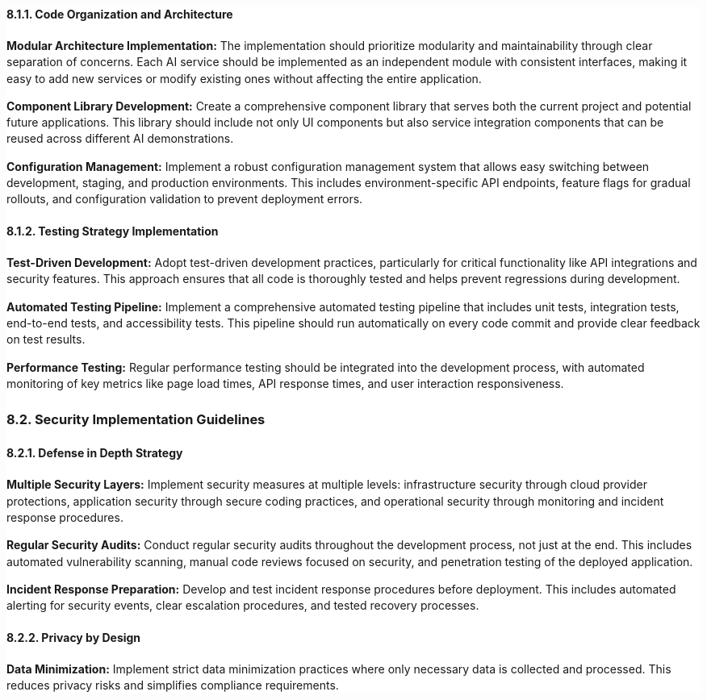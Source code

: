 #### 8.1.1. Code Organization and Architecture

**Modular Architecture Implementation:**
The implementation should prioritize modularity and maintainability through clear separation of concerns. Each AI service should be implemented as an independent module with consistent interfaces, making it easy to add new services or modify existing ones without affecting the entire application.

**Component Library Development:**
Create a comprehensive component library that serves both the current project and potential future applications. This library should include not only UI components but also service integration components that can be reused across different AI demonstrations.

**Configuration Management:**
Implement a robust configuration management system that allows easy switching between development, staging, and production environments. This includes environment-specific API endpoints, feature flags for gradual rollouts, and configuration validation to prevent deployment errors.

#### 8.1.2. Testing Strategy Implementation

**Test-Driven Development:**
Adopt test-driven development practices, particularly for critical functionality like API integrations and security features. This approach ensures that all code is thoroughly tested and helps prevent regressions during development.

**Automated Testing Pipeline:**
Implement a comprehensive automated testing pipeline that includes unit tests, integration tests, end-to-end tests, and accessibility tests. This pipeline should run automatically on every code commit and provide clear feedback on test results.

**Performance Testing:**
Regular performance testing should be integrated into the development process, with automated monitoring of key metrics like page load times, API response times, and user interaction responsiveness.

### 8.2. Security Implementation Guidelines

#### 8.2.1. Defense in Depth Strategy

**Multiple Security Layers:**
Implement security measures at multiple levels: infrastructure security through cloud provider protections, application security through secure coding practices, and operational security through monitoring and incident response procedures.

**Regular Security Audits:**
Conduct regular security audits throughout the development process, not just at the end. This includes automated vulnerability scanning, manual code reviews focused on security, and penetration testing of the deployed application.

**Incident Response Preparation:**
Develop and test incident response procedures before deployment. This includes automated alerting for security events, clear escalation procedures, and tested recovery processes.

#### 8.2.2. Privacy by Design

**Data Minimization:**
Implement strict data minimization practices where only necessary data is collected and processed. This reduces privacy risks and simplifies compliance requirements.
